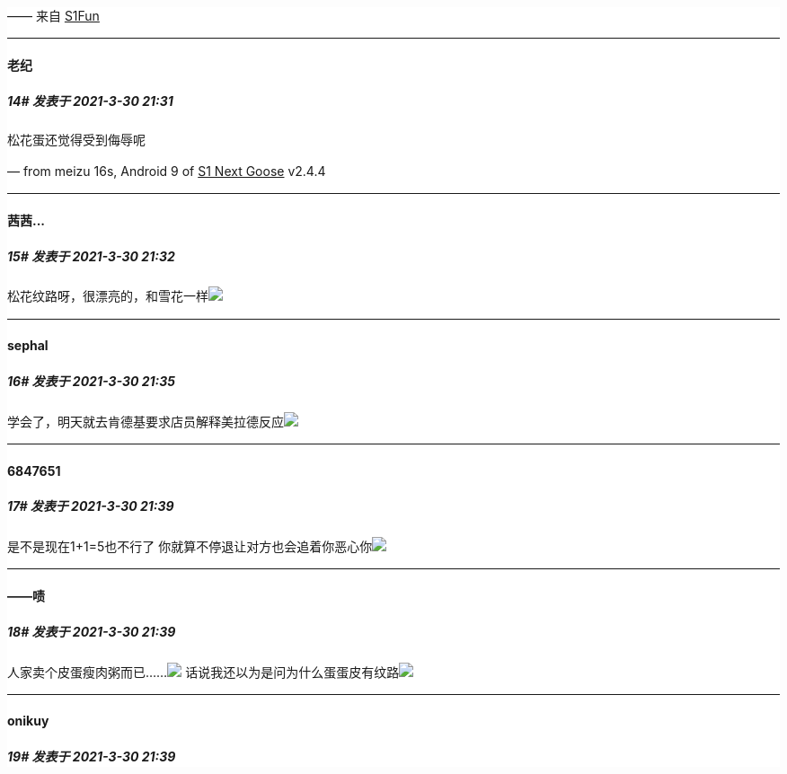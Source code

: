 —— 来自 [S1Fun](https://s1fun.koalcat.com)


-----

####  老纪  
##### 14#       发表于 2021-3-30 21:31


松花蛋还觉得受到侮辱呢

— from meizu 16s, Android 9 of [S1 Next Goose](https://pan.baidu.com/s/1mi43uRm) v2.4.4


-----

####  茜茜...  
##### 15#       发表于 2021-3-30 21:32


松花纹路呀，很漂亮的，和雪花一样<img src="https://static.saraba1st.com/image/smiley/face2017/009.gif" referrerpolicy="no-referrer">


-----

####  sephal  
##### 16#       发表于 2021-3-30 21:35


学会了，明天就去肯德基要求店员解释美拉德反应<img src="https://static.saraba1st.com/image/smiley/face2017/048.png" referrerpolicy="no-referrer">


-----

####  6847651  
##### 17#       发表于 2021-3-30 21:39


是不是现在1+1=5也不行了 你就算不停退让对方也会追着你恶心你<img src="https://static.saraba1st.com/image/smiley/face2017/001.png" referrerpolicy="no-referrer">


-----

####  ——啧  
##### 18#       发表于 2021-3-30 21:39


人家卖个皮蛋瘦肉粥而已……<img src="https://static.saraba1st.com/image/smiley/face2017/001.png" referrerpolicy="no-referrer">
话说我还以为是问为什么蛋蛋皮有纹路<img src="https://static.saraba1st.com/image/smiley/face2017/037.png" referrerpolicy="no-referrer">


-----

####  onikuy  
##### 19#       发表于 2021-3-30 21:39
